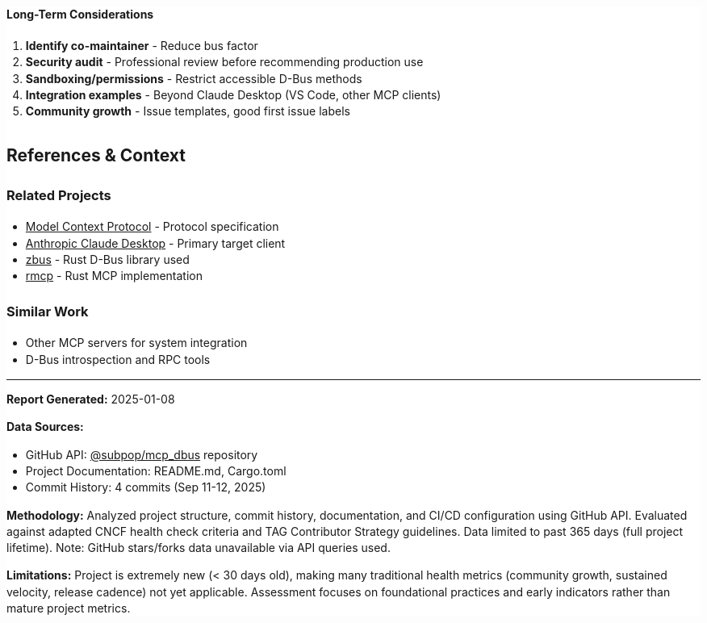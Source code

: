 #### Long-Term Considerations

1. **Identify co-maintainer** - Reduce bus factor
2. **Security audit** - Professional review before recommending production use
3. **Sandboxing/permissions** - Restrict accessible D-Bus methods
4. **Integration examples** - Beyond Claude Desktop (VS Code, other MCP clients)
5. **Community growth** - Issue templates, good first issue labels

## References & Context

### Related Projects

- [Model Context Protocol](https://modelcontextprotocol.io/) - Protocol specification
- [Anthropic Claude Desktop](https://claude.ai/download) - Primary target client
- [zbus](https://github.com/dbus2/zbus) - Rust D-Bus library used
- [rmcp](https://github.com/danbulant/rmcp) - Rust MCP implementation

### Similar Work

- Other MCP servers for system integration
- D-Bus introspection and RPC tools

---

**Report Generated:** 2025-01-08

**Data Sources:**

- GitHub API: [@subpop/mcp_dbus](https://github.com/subpop/mcp_dbus) repository
- Project Documentation: README.md, Cargo.toml
- Commit History: 4 commits (Sep 11-12, 2025)

**Methodology:** Analyzed project structure, commit history, documentation, and CI/CD configuration using GitHub API. Evaluated against adapted CNCF health check criteria and TAG Contributor Strategy guidelines. Data limited to past 365 days (full project lifetime). Note: GitHub stars/forks data unavailable via API queries used.

**Limitations:** Project is extremely new (< 30 days old), making many traditional health metrics (community growth, sustained velocity, release cadence) not yet applicable. Assessment focuses on foundational practices and early indicators rather than mature project metrics.
